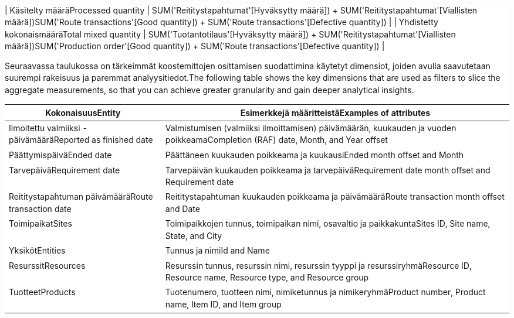 | <span data-ttu-id="c2868-287">Käsitelty määrä</span><span class="sxs-lookup"><span data-stu-id="c2868-287">Processed quantity</span></span>       | <span data-ttu-id="c2868-288">SUM('Reititystapahtumat'\[Hyväksytty määrä\]) + SUM('Reititystapahtumat'\[Viallisten määrä\])</span><span class="sxs-lookup"><span data-stu-id="c2868-288">SUM('Route transactions'\[Good quantity\]) + SUM('Route transactions'\[Defective quantity\])</span></span> |
| <span data-ttu-id="c2868-289">Yhdistetty kokonaismäärä</span><span class="sxs-lookup"><span data-stu-id="c2868-289">Total mixed quantity</span></span>     | <span data-ttu-id="c2868-290">SUM('Tuotantotilaus'\[Hyväksytty määrä\]) + SUM('Reititystapahtumat'\[Viallisten määrä\])</span><span class="sxs-lookup"><span data-stu-id="c2868-290">SUM('Production order'\[Good quantity\]) + SUM('Route transactions'\[Defective quantity\])</span></span> |

<span data-ttu-id="c2868-291">Seuraavassa taulukossa on tärkeimmät koostemittojen osittamisen suodattimina käytetyt dimensiot, joiden avulla saavutetaan suurempi rakeisuus ja paremmat analyysitiedot.</span><span class="sxs-lookup"><span data-stu-id="c2868-291">The following table shows the key dimensions that are used as filters to slice the aggregate measurements, so that you can achieve greater granularity and gain deeper analytical insights.</span></span>

| <span data-ttu-id="c2868-292">Kokonaisuus</span><span class="sxs-lookup"><span data-stu-id="c2868-292">Entity</span></span>                    | <span data-ttu-id="c2868-293">Esimerkkejä määritteistä</span><span class="sxs-lookup"><span data-stu-id="c2868-293">Examples of attributes</span></span>                                        |
|---------------------------|---------------------------------------------------------------|
| <span data-ttu-id="c2868-294">Ilmoitettu valmiiksi -päivämäärä</span><span class="sxs-lookup"><span data-stu-id="c2868-294">Reported as finished date</span></span> | <span data-ttu-id="c2868-295">Valmistumisen (valmiiksi ilmoittamisen) päivämäärän, kuukauden ja vuoden poikkeama</span><span class="sxs-lookup"><span data-stu-id="c2868-295">Completion (RAF) date, Month, and Year offset</span></span>                 |
| <span data-ttu-id="c2868-296">Päättymispäivä</span><span class="sxs-lookup"><span data-stu-id="c2868-296">Ended date</span></span>                | <span data-ttu-id="c2868-297">Päättäneen kuukauden poikkeama ja kuukausi</span><span class="sxs-lookup"><span data-stu-id="c2868-297">Ended month offset and Month</span></span>                                  |
| <span data-ttu-id="c2868-298">Tarvepäivä</span><span class="sxs-lookup"><span data-stu-id="c2868-298">Requirement date</span></span>          | <span data-ttu-id="c2868-299">Tarvepäivän kuukauden poikkeama ja tarvepäivä</span><span class="sxs-lookup"><span data-stu-id="c2868-299">Requirement date month offset and Requirement date</span></span>            |
| <span data-ttu-id="c2868-300">Reititystapahtuman päivämäärä</span><span class="sxs-lookup"><span data-stu-id="c2868-300">Route transaction date</span></span>    | <span data-ttu-id="c2868-301">Reititystapahtuman kuukauden poikkeama ja päivämäärä</span><span class="sxs-lookup"><span data-stu-id="c2868-301">Route transaction month offset and Date</span></span>                       |
| <span data-ttu-id="c2868-302">Toimipaikat</span><span class="sxs-lookup"><span data-stu-id="c2868-302">Sites</span></span>                     | <span data-ttu-id="c2868-303">Toimipaikkojen tunnus, toimipaikan nimi, osavaltio ja paikkakunta</span><span class="sxs-lookup"><span data-stu-id="c2868-303">Sites ID, Site name, State, and City</span></span>                          |
| <span data-ttu-id="c2868-304">Yksiköt</span><span class="sxs-lookup"><span data-stu-id="c2868-304">Entities</span></span>                  | <span data-ttu-id="c2868-305">Tunnus ja nimi</span><span class="sxs-lookup"><span data-stu-id="c2868-305">Id and Name</span></span>                                                   |
| <span data-ttu-id="c2868-306">Resurssit</span><span class="sxs-lookup"><span data-stu-id="c2868-306">Resources</span></span>                 | <span data-ttu-id="c2868-307">Resurssin tunnus, resurssin nimi, resurssin tyyppi ja resurssiryhmä</span><span class="sxs-lookup"><span data-stu-id="c2868-307">Resource ID, Resource name, Resource type, and Resource group</span></span> |
| <span data-ttu-id="c2868-308">Tuotteet</span><span class="sxs-lookup"><span data-stu-id="c2868-308">Products</span></span>                  | <span data-ttu-id="c2868-309">Tuotenumero, tuotteen nimi, nimiketunnus ja nimikeryhmä</span><span class="sxs-lookup"><span data-stu-id="c2868-309">Product number, Product name, Item ID, and Item group</span></span>         |
